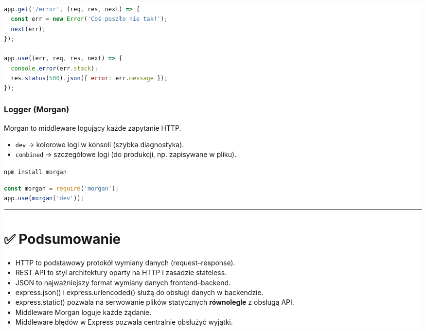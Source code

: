 ```js
app.get('/error', (req, res, next) => {
  const err = new Error('Coś poszło nie tak!');
  next(err);
});

app.use((err, req, res, next) => {
  console.error(err.stack);
  res.status(500).json({ error: err.message });
});
```

### Logger (Morgan)
Morgan to middleware logujący każde zapytanie HTTP.  
- `dev` → kolorowe logi w konsoli (szybka diagnostyka).  
- `combined` → szczegółowe logi (do produkcji, np. zapisywane w pliku).  

```bash
npm install morgan
```
```js
const morgan = require('morgan');
app.use(morgan('dev'));
```

---

# ✅ Podsumowanie
- HTTP to podstawowy protokół wymiany danych (request–response).  
- REST API to styl architektury oparty na HTTP i zasadzie stateless.  
- JSON to najważniejszy format wymiany danych frontend–backend.  
- express.json() i express.urlencoded() służą do obsługi danych w backendzie.  
- express.static() pozwala na serwowanie plików statycznych **równolegle** z obsługą API.  
- Middleware Morgan loguje każde żądanie.  
- Middleware błędów w Express pozwala centralnie obsłużyć wyjątki.  
